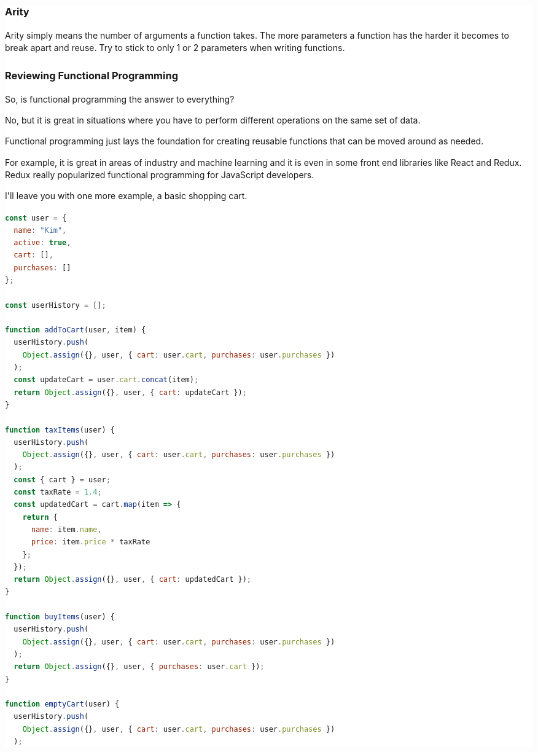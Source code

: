 ### Arity

Arity simply means the number of arguments a function takes. The more parameters a function has the harder it becomes to break apart and reuse. Try to stick to only 1 or 2 parameters when writing functions.

### Reviewing Functional Programming

So, is functional programming the answer to everything?

No, but it is great in situations where you have to perform different operations on the same set of data.

Functional programming just lays the foundation for creating reusable functions that can be moved around as needed.

For example, it is great in areas of industry and machine learning and it is even in some front end libraries like React and Redux. Redux really popularized functional programming for JavaScript developers.

I'll leave you with one more example, a basic shopping cart.

```javascript
const user = {
  name: "Kim",
  active: true,
  cart: [],
  purchases: []
};

const userHistory = [];

function addToCart(user, item) {
  userHistory.push(
    Object.assign({}, user, { cart: user.cart, purchases: user.purchases })
  );
  const updateCart = user.cart.concat(item);
  return Object.assign({}, user, { cart: updateCart });
}

function taxItems(user) {
  userHistory.push(
    Object.assign({}, user, { cart: user.cart, purchases: user.purchases })
  );
  const { cart } = user;
  const taxRate = 1.4;
  const updatedCart = cart.map(item => {
    return {
      name: item.name,
      price: item.price * taxRate
    };
  });
  return Object.assign({}, user, { cart: updatedCart });
}

function buyItems(user) {
  userHistory.push(
    Object.assign({}, user, { cart: user.cart, purchases: user.purchases })
  );
  return Object.assign({}, user, { purchases: user.cart });
}

function emptyCart(user) {
  userHistory.push(
    Object.assign({}, user, { cart: user.cart, purchases: user.purchases })
  );
```